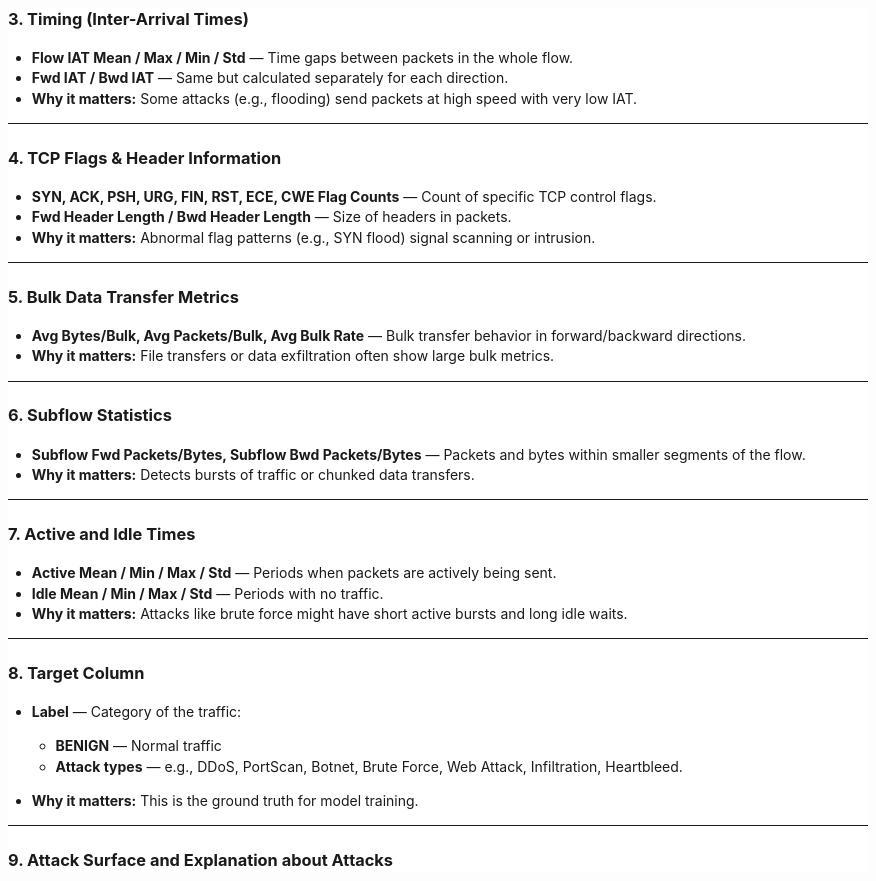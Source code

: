 
### **3. Timing (Inter-Arrival Times)**

* **Flow IAT Mean / Max / Min / Std** — Time gaps between packets in the whole flow.
* **Fwd IAT / Bwd IAT** — Same but calculated separately for each direction.
* **Why it matters:** Some attacks (e.g., flooding) send packets at high speed with very low IAT.

---

### **4. TCP Flags & Header Information**

* **SYN, ACK, PSH, URG, FIN, RST, ECE, CWE Flag Counts** — Count of specific TCP control flags.
* **Fwd Header Length / Bwd Header Length** — Size of headers in packets.
* **Why it matters:** Abnormal flag patterns (e.g., SYN flood) signal scanning or intrusion.

---

### **5. Bulk Data Transfer Metrics**

* **Avg Bytes/Bulk, Avg Packets/Bulk, Avg Bulk Rate** — Bulk transfer behavior in forward/backward directions.
* **Why it matters:** File transfers or data exfiltration often show large bulk metrics.

---

### **6. Subflow Statistics**

* **Subflow Fwd Packets/Bytes, Subflow Bwd Packets/Bytes** — Packets and bytes within smaller segments of the flow.
* **Why it matters:** Detects bursts of traffic or chunked data transfers.

---

### **7. Active and Idle Times**

* **Active Mean / Min / Max / Std** — Periods when packets are actively being sent.
* **Idle Mean / Min / Max / Std** — Periods with no traffic.
* **Why it matters:** Attacks like brute force might have short active bursts and long idle waits.

---

### **8. Target Column**

* **Label** — Category of the traffic:

  * **BENIGN** — Normal traffic
  * **Attack types** — e.g., DDoS, PortScan, Botnet, Brute Force, Web Attack, Infiltration, Heartbleed.
* **Why it matters:** This is the ground truth for model training.

---

### 9. Attack Surface and Explanation about Attacks
 